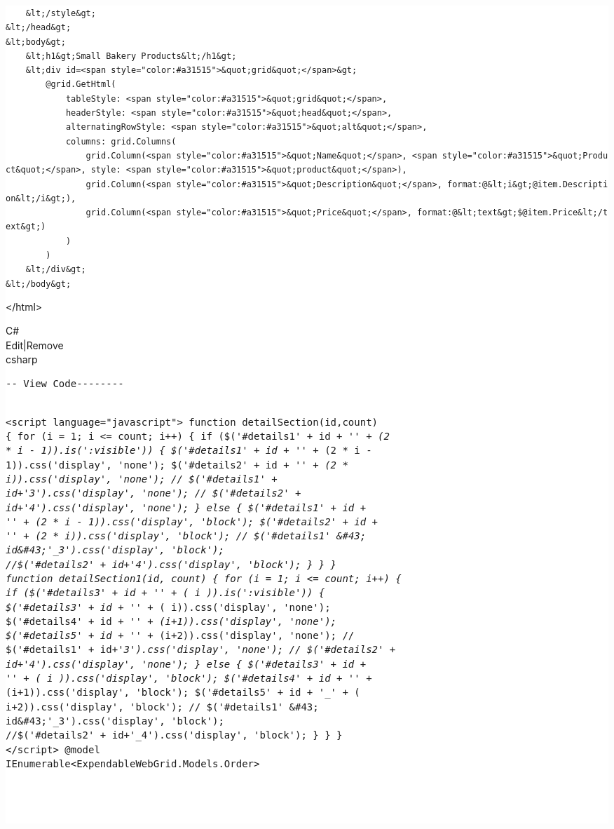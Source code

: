         &lt;/style&gt; 
    &lt;/head&gt; 
    &lt;body&gt; 
        &lt;h1&gt;Small Bakery Products&lt;/h1&gt; 
        &lt;div id=<span style="color:#a31515">&quot;grid&quot;</span>&gt; 
            @grid.GetHtml( 
                tableStyle: <span style="color:#a31515">&quot;grid&quot;</span>, 
                headerStyle: <span style="color:#a31515">&quot;head&quot;</span>, 
                alternatingRowStyle: <span style="color:#a31515">&quot;alt&quot;</span>, 
                columns: grid.Columns( 
                    grid.Column(<span style="color:#a31515">&quot;Name&quot;</span>, <span style="color:#a31515">&quot;Product&quot;</span>, style: <span style="color:#a31515">&quot;product&quot;</span>), 
                    grid.Column(<span style="color:#a31515">&quot;Description&quot;</span>, format:@&lt;i&gt;@item.Description&lt;/i&gt;), 
                    grid.Column(<span style="color:#a31515">&quot;Price&quot;</span>, format:@&lt;text&gt;$@item.Price&lt;/text&gt;) 
                ) 
            ) 
        &lt;/div&gt; 
    &lt;/body&gt; 
&lt;/html&gt;</pre>
<div class="scriptcode">
<div class="pluginEditHolder" pluginCommand="mceScriptCode">
<div class="title"><span>C#</span></div>
<div class="pluginLinkHolder"><span class="pluginEditHolderLink">Edit</span>|<span class="pluginRemoveHolderLink">Remove</span></div>
<span class="hidden">csharp</span>
<pre class="hidden">-- View Code--------

&lt;script language=&quot;javascript&quot;&gt;
    function detailSection(id,count) {
        for (i = 1; i &lt;= count; i&#43;&#43;) {
            if ($('#details1' &#43; id &#43; '_' &#43; (2 * i - 1)).is(':visible')) {
                $('#details1' &#43; id &#43; '_' &#43; (2 * i - 1)).css('display', 'none');
                $('#details2' &#43; id &#43; '_' &#43; (2 * i)).css('display', 'none');
                //            $('#details1' &#43; id&#43;'_3').css('display', 'none');
                //            $('#details2' &#43; id&#43;'_4').css('display', 'none');
            } else {
                $('#details1' &#43; id &#43; '_' &#43; (2 * i - 1)).css('display', 'block');
                $('#details2' &#43; id &#43; '_' &#43; (2 * i)).css('display', 'block');
                // $('#details1' &#43; id&#43;'_3').css('display', 'block');
                //$('#details2' &#43; id&#43;'_4').css('display', 'block');
            }
        }
    }
    function detailSection1(id, count) {
        for (i = 1; i &lt;= count; i&#43;&#43;) {
            if ($('#details3' &#43; id &#43; '_' &#43; ( i )).is(':visible')) {
                $('#details3' &#43; id &#43; '_' &#43; ( i)).css('display', 'none');
                $('#details4' &#43; id &#43; '_' &#43; (i&#43;1)).css('display', 'none');
                $('#details5' &#43; id &#43; '_' &#43; (i&#43;2)).css('display', 'none');
                //            $('#details1' &#43; id&#43;'_3').css('display', 'none');
                //            $('#details2' &#43; id&#43;'_4').css('display', 'none');
            } else {
                $('#details3' &#43; id &#43; '_' &#43; ( i )).css('display', 'block');
                $('#details4' &#43; id &#43; '_' &#43; (i&#43;1)).css('display', 'block');
                $('#details5' &#43; id &#43; '_' &#43; ( i&#43;2)).css('display', 'block');
                // $('#details1' &#43; id&#43;'_3').css('display', 'block');
                //$('#details2' &#43; id&#43;'_4').css('display', 'block');
            }
        }
    }
&lt;/script&gt;
@model IEnumerable&lt;ExpendableWebGrid.Models.Order&gt;